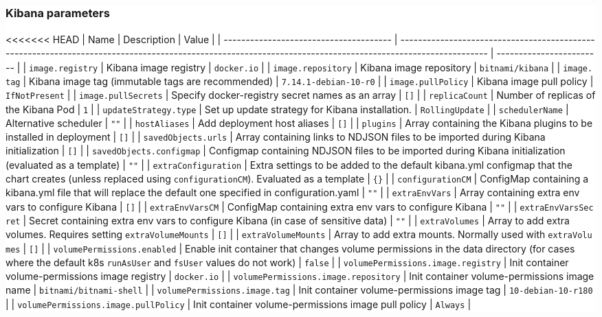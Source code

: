 
### Kibana parameters

<<<<<<< HEAD
| Name                                   | Description                                                                                                                                               | Value                    |
| -------------------------------------- | --------------------------------------------------------------------------------------------------------------------------------------------------------- | ------------------------ |
| `image.registry`                       | Kibana image registry                                                                                                                                     | `docker.io`              |
| `image.repository`                     | Kibana image repository                                                                                                                                   | `bitnami/kibana`         |
| `image.tag`                            | Kibana image tag (immutable tags are recommended)                                                                                                         | `7.14.1-debian-10-r0`    |
| `image.pullPolicy`                     | Kibana image pull policy                                                                                                                                  | `IfNotPresent`           |
| `image.pullSecrets`                    | Specify docker-registry secret names as an array                                                                                                          | `[]`                     |
| `replicaCount`                         | Number of replicas of the Kibana Pod                                                                                                                      | `1`                      |
| `updateStrategy.type`                  | Set up update strategy for Kibana installation.                                                                                                           | `RollingUpdate`          |
| `schedulerName`                        | Alternative scheduler                                                                                                                                     | `""`                     |
| `hostAliases`                          | Add deployment host aliases                                                                                                                               | `[]`                     |
| `plugins`                              | Array containing the Kibana plugins to be installed in deployment                                                                                         | `[]`                     |
| `savedObjects.urls`                    | Array containing links to NDJSON files to be imported during Kibana initialization                                                                        | `[]`                     |
| `savedObjects.configmap`               | Configmap containing NDJSON files to be imported during Kibana initialization (evaluated as a template)                                                   | `""`                     |
| `extraConfiguration`                   | Extra settings to be added to the default kibana.yml configmap that the chart creates (unless replaced using `configurationCM`). Evaluated as a template  | `{}`                     |
| `configurationCM`                      | ConfigMap containing a kibana.yml file that will replace the default one specified in configuration.yaml                                                  | `""`                     |
| `extraEnvVars`                         | Array containing extra env vars to configure Kibana                                                                                                       | `[]`                     |
| `extraEnvVarsCM`                       | ConfigMap containing extra env vars to configure Kibana                                                                                                   | `""`                     |
| `extraEnvVarsSecret`                   | Secret containing extra env vars to configure Kibana (in case of sensitive data)                                                                          | `""`                     |
| `extraVolumes`                         | Array to add extra volumes. Requires setting `extraVolumeMounts`                                                                                          | `[]`                     |
| `extraVolumeMounts`                    | Array to add extra mounts. Normally used with `extraVolumes`                                                                                              | `[]`                     |
| `volumePermissions.enabled`            | Enable init container that changes volume permissions in the data directory (for cases where the default k8s `runAsUser` and `fsUser` values do not work) | `false`                  |
| `volumePermissions.image.registry`     | Init container volume-permissions image registry                                                                                                          | `docker.io`              |
| `volumePermissions.image.repository`   | Init container volume-permissions image name                                                                                                              | `bitnami/bitnami-shell`  |
| `volumePermissions.image.tag`          | Init container volume-permissions image tag                                                                                                               | `10-debian-10-r180`      |
| `volumePermissions.image.pullPolicy`   | Init container volume-permissions image pull policy                                                                                                       | `Always`                 |